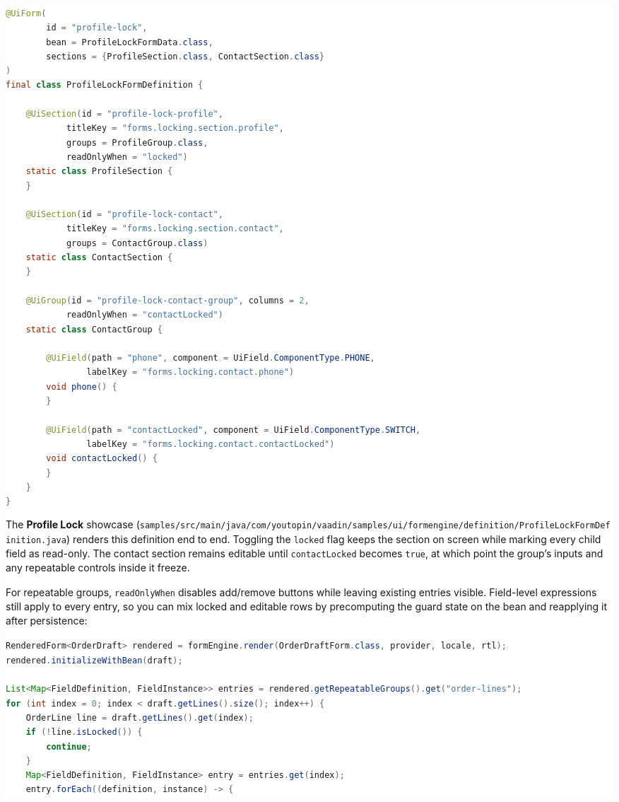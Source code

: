 ```java
@UiForm(
        id = "profile-lock",
        bean = ProfileLockFormData.class,
        sections = {ProfileSection.class, ContactSection.class}
)
final class ProfileLockFormDefinition {

    @UiSection(id = "profile-lock-profile",
            titleKey = "forms.locking.section.profile",
            groups = ProfileGroup.class,
            readOnlyWhen = "locked")
    static class ProfileSection {
    }

    @UiSection(id = "profile-lock-contact",
            titleKey = "forms.locking.section.contact",
            groups = ContactGroup.class)
    static class ContactSection {
    }

    @UiGroup(id = "profile-lock-contact-group", columns = 2,
            readOnlyWhen = "contactLocked")
    static class ContactGroup {

        @UiField(path = "phone", component = UiField.ComponentType.PHONE,
                labelKey = "forms.locking.contact.phone")
        void phone() {
        }

        @UiField(path = "contactLocked", component = UiField.ComponentType.SWITCH,
                labelKey = "forms.locking.contact.contactLocked")
        void contactLocked() {
        }
    }
}
```

The **Profile Lock** showcase (`samples/src/main/java/com/youtopin/vaadin/samples/ui/formengine/definition/ProfileLockFormDefinition.java`)
renders this definition end to end. Toggling the `locked` flag keeps the section on screen while marking every child field as
read-only. The contact section remains editable until `contactLocked` becomes `true`, at which point the group’s inputs and any
repeatable controls inside it freeze.

For repeatable groups, `readOnlyWhen` disables add/remove buttons while leaving existing entries visible. Field-level
expressions still apply to every entry, so you can mix locked and editable rows by precomputing the guard state on the bean and
reapplying it after persistence:

```java
RenderedForm<OrderDraft> rendered = formEngine.render(OrderDraftForm.class, provider, locale, rtl);
rendered.initializeWithBean(draft);

List<Map<FieldDefinition, FieldInstance>> entries = rendered.getRepeatableGroups().get("order-lines");
for (int index = 0; index < draft.getLines().size(); index++) {
    OrderLine line = draft.getLines().get(index);
    if (!line.isLocked()) {
        continue;
    }
    Map<FieldDefinition, FieldInstance> entry = entries.get(index);
    entry.forEach((definition, instance) -> {
```